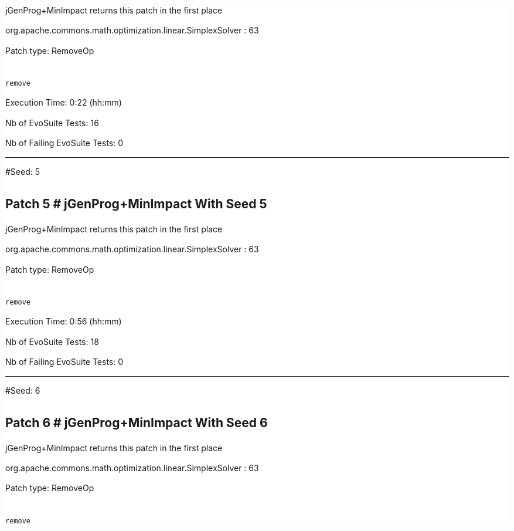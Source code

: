 jGenProg+MinImpact returns this patch in the first place

org.apache.commons.math.optimization.linear.SimplexSolver : 63

Patch type: RemoveOp

```Java

remove

```


Execution Time: 0:22 (hh:mm) 

Nb of EvoSuite Tests: 16

Nb of Failing EvoSuite Tests: 0


--- 
#Seed: 5

## Patch 5 #  jGenProg+MinImpact With Seed 5

jGenProg+MinImpact returns this patch in the first place

org.apache.commons.math.optimization.linear.SimplexSolver : 63

Patch type: RemoveOp

```Java

remove

```


Execution Time: 0:56 (hh:mm) 

Nb of EvoSuite Tests: 18

Nb of Failing EvoSuite Tests: 0


--- 
#Seed: 6

## Patch 6 #  jGenProg+MinImpact With Seed 6

jGenProg+MinImpact returns this patch in the first place

org.apache.commons.math.optimization.linear.SimplexSolver : 63

Patch type: RemoveOp

```Java

remove

```

